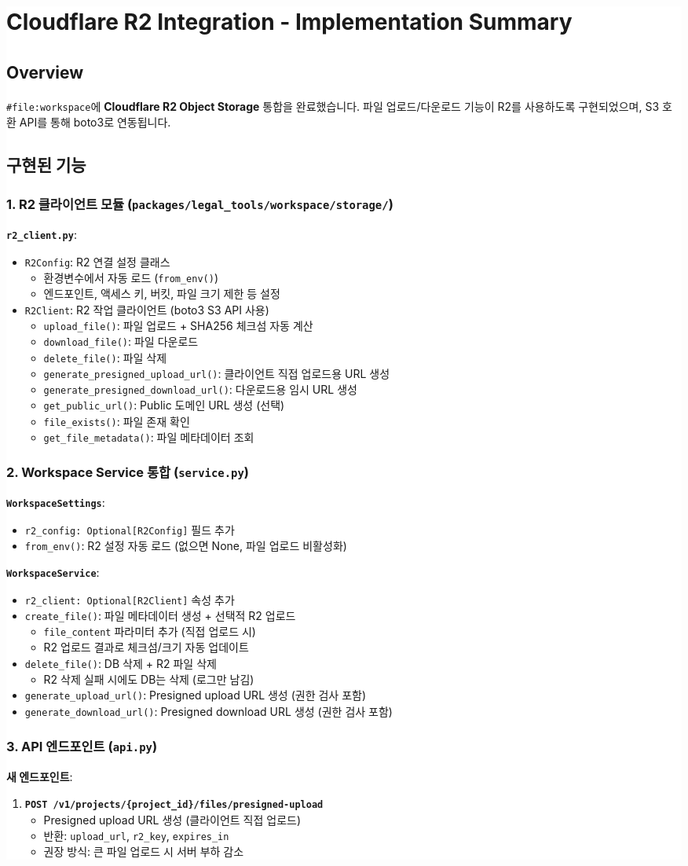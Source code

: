 # Cloudflare R2 Integration - Implementation Summary

## Overview

`#file:workspace`에 **Cloudflare R2 Object Storage** 통합을 완료했습니다. 파일 업로드/다운로드 기능이 R2를 사용하도록 구현되었으며, S3 호환 API를 통해 boto3로 연동됩니다.

## 구현된 기능

### 1. R2 클라이언트 모듈 (`packages/legal_tools/workspace/storage/`)

**`r2_client.py`**:
- `R2Config`: R2 연결 설정 클래스
  - 환경변수에서 자동 로드 (`from_env()`)
  - 엔드포인트, 액세스 키, 버킷, 파일 크기 제한 등 설정
- `R2Client`: R2 작업 클라이언트 (boto3 S3 API 사용)
  - `upload_file()`: 파일 업로드 + SHA256 체크섬 자동 계산
  - `download_file()`: 파일 다운로드
  - `delete_file()`: 파일 삭제
  - `generate_presigned_upload_url()`: 클라이언트 직접 업로드용 URL 생성
  - `generate_presigned_download_url()`: 다운로드용 임시 URL 생성
  - `get_public_url()`: Public 도메인 URL 생성 (선택)
  - `file_exists()`: 파일 존재 확인
  - `get_file_metadata()`: 파일 메타데이터 조회

### 2. Workspace Service 통합 (`service.py`)

**`WorkspaceSettings`**:
- `r2_config: Optional[R2Config]` 필드 추가
- `from_env()`: R2 설정 자동 로드 (없으면 None, 파일 업로드 비활성화)

**`WorkspaceService`**:
- `r2_client: Optional[R2Client]` 속성 추가
- `create_file()`: 파일 메타데이터 생성 + 선택적 R2 업로드
  - `file_content` 파라미터 추가 (직접 업로드 시)
  - R2 업로드 결과로 체크섬/크기 자동 업데이트
- `delete_file()`: DB 삭제 + R2 파일 삭제
  - R2 삭제 실패 시에도 DB는 삭제 (로그만 남김)
- `generate_upload_url()`: Presigned upload URL 생성 (권한 검사 포함)
- `generate_download_url()`: Presigned download URL 생성 (권한 검사 포함)

### 3. API 엔드포인트 (`api.py`)

**새 엔드포인트**:

1. **`POST /v1/projects/{project_id}/files/presigned-upload`**
   - Presigned upload URL 생성 (클라이언트 직접 업로드)
   - 반환: `upload_url`, `r2_key`, `expires_in`
   - 권장 방식: 큰 파일 업로드 시 서버 부하 감소
